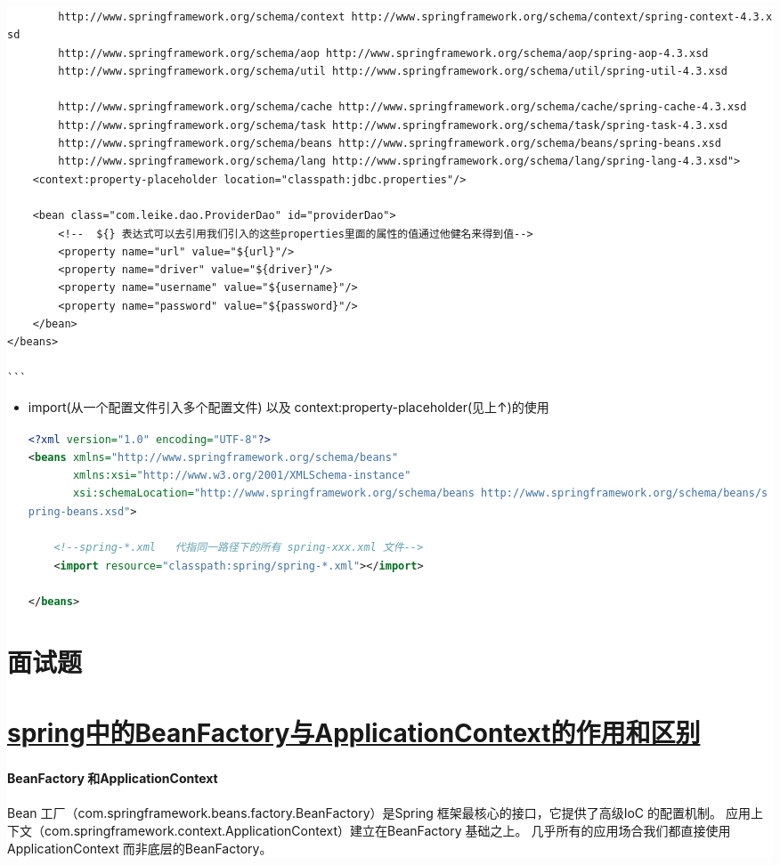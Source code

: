     		http://www.springframework.org/schema/context http://www.springframework.org/schema/context/spring-context-4.3.xsd
    		http://www.springframework.org/schema/aop http://www.springframework.org/schema/aop/spring-aop-4.3.xsd
    		http://www.springframework.org/schema/util http://www.springframework.org/schema/util/spring-util-4.3.xsd
    
    		http://www.springframework.org/schema/cache http://www.springframework.org/schema/cache/spring-cache-4.3.xsd
    		http://www.springframework.org/schema/task http://www.springframework.org/schema/task/spring-task-4.3.xsd
    		http://www.springframework.org/schema/beans http://www.springframework.org/schema/beans/spring-beans.xsd
    		http://www.springframework.org/schema/lang http://www.springframework.org/schema/lang/spring-lang-4.3.xsd">
        <context:property-placeholder location="classpath:jdbc.properties"/>
    
        <bean class="com.leike.dao.ProviderDao" id="providerDao">
            <!--  ${} 表达式可以去引用我们引入的这些properties里面的属性的值通过他健名来得到值-->
            <property name="url" value="${url}"/>
            <property name="driver" value="${driver}"/>
            <property name="username" value="${username}"/>
            <property name="password" value="${password}"/>
        </bean>
    </beans>
    
    ```

- import(从一个配置文件引入多个配置文件)   以及    context:property-placeholder(见上↑)的使用

    ```xml
    <?xml version="1.0" encoding="UTF-8"?>
    <beans xmlns="http://www.springframework.org/schema/beans"
           xmlns:xsi="http://www.w3.org/2001/XMLSchema-instance"
           xsi:schemaLocation="http://www.springframework.org/schema/beans http://www.springframework.org/schema/beans/spring-beans.xsd">
        
        <!--spring-*.xml   代指同一路径下的所有 spring-xxx.xml 文件-->
        <import resource="classpath:spring/spring-*.xml"></import>
        
    </beans>
    
    ```

# 面试题

# [spring中的BeanFactory与ApplicationContext的作用和区别](https://www.cnblogs.com/goodbye-lazy/p/10546168.html)

#### **BeanFactory 和ApplicationContext** 

Bean 工厂（com.springframework.beans.factory.BeanFactory）是Spring 框架最核心的接口，它提供了高级IoC 的配置机制。
应用上下文（com.springframework.context.ApplicationContext）建立在BeanFactory 基础之上。
几乎所有的应用场合我们都直接使用ApplicationContext 而非底层的BeanFactory。
